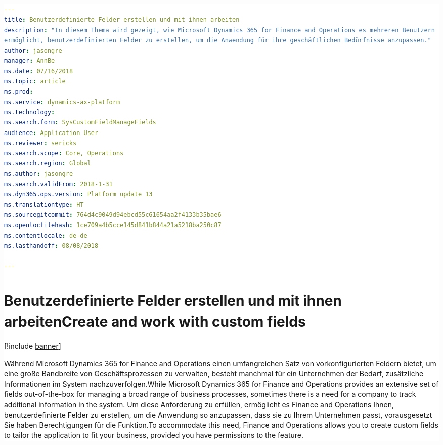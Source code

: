 ```yaml
---
title: Benutzerdefinierte Felder erstellen und mit ihnen arbeiten
description: "In diesem Thema wird gezeigt, wie Microsoft Dynamics 365 for Finance and Operations es mehreren Benutzern ermöglicht, benutzerdefinierten Felder zu erstellen, um die Anwendung für ihre geschäftlichen Bedürfnisse anzupassen."
author: jasongre
manager: AnnBe
ms.date: 07/16/2018
ms.topic: article
ms.prod: 
ms.service: dynamics-ax-platform
ms.technology: 
ms.search.form: SysCustomFieldManageFields
audience: Application User
ms.reviewer: sericks
ms.search.scope: Core, Operations
ms.search.region: Global
ms.author: jasongre
ms.search.validFrom: 2018-1-31
ms.dyn365.ops.version: Platform update 13
ms.translationtype: HT
ms.sourcegitcommit: 764d4c9049d94ebcd55c61654aa2f4133b35bae6
ms.openlocfilehash: 1ce709a4b5cce145d841b844a21a5218ba250c87
ms.contentlocale: de-de
ms.lasthandoff: 08/08/2018

---
```


# <a name="create-and-work-with-custom-fields"></a><span data-ttu-id="a6620-103">Benutzerdefinierte Felder erstellen und mit ihnen arbeiten</span><span class="sxs-lookup"><span data-stu-id="a6620-103">Create and work with custom fields</span></span>

[!include [banner](../includes/banner.md)]

<span data-ttu-id="a6620-104">Während Microsoft Dynamics 365 for Finance and Operations einen umfangreichen Satz von vorkonfigurierten Feldern bietet, um eine große Bandbreite von Geschäftsprozessen zu verwalten, besteht manchmal für ein Unternehmen der Bedarf, zusätzliche Informationen im System nachzuverfolgen.</span><span class="sxs-lookup"><span data-stu-id="a6620-104">While Microsoft Dynamics 365 for Finance and Operations provides an extensive set of fields out-of-the-box for managing a broad range of business processes, sometimes there is a need for a company to track additional information in the system.</span></span> <span data-ttu-id="a6620-105">Um diese Anforderung zu erfüllen, ermöglicht es Finance and Operations Ihnen, benutzerdefinierte Felder zu erstellen, um die Anwendung so anzupassen, dass sie zu Ihrem Unternehmen passt, vorausgesetzt Sie haben Berechtigungen für die Funktion.</span><span class="sxs-lookup"><span data-stu-id="a6620-105">To accommodate this need, Finance and Operations allows you to create custom fields to tailor the application to fit your business, provided you have permissions to the feature.</span></span> 
